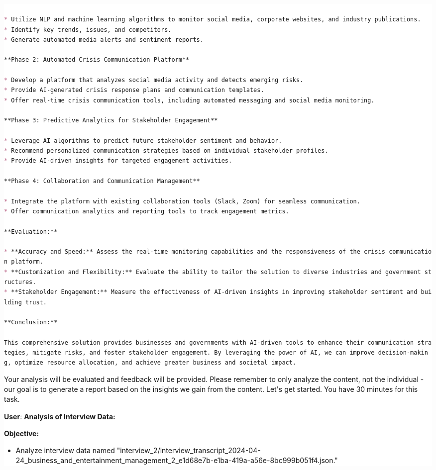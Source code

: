  ```md

* Utilize NLP and machine learning algorithms to monitor social media, corporate websites, and industry publications.
* Identify key trends, issues, and competitors.
* Generate automated media alerts and sentiment reports.

**Phase 2: Automated Crisis Communication Platform**

* Develop a platform that analyzes social media activity and detects emerging risks.
* Provide AI-generated crisis response plans and communication templates.
* Offer real-time crisis communication tools, including automated messaging and social media monitoring.

**Phase 3: Predictive Analytics for Stakeholder Engagement**

* Leverage AI algorithms to predict future stakeholder sentiment and behavior.
* Recommend personalized communication strategies based on individual stakeholder profiles.
* Provide AI-driven insights for targeted engagement activities.

**Phase 4: Collaboration and Communication Management**

* Integrate the platform with existing collaboration tools (Slack, Zoom) for seamless communication.
* Offer communication analytics and reporting tools to track engagement metrics.

**Evaluation:**

* **Accuracy and Speed:** Assess the real-time monitoring capabilities and the responsiveness of the crisis communication platform.
* **Customization and Flexibility:** Evaluate the ability to tailor the solution to diverse industries and government structures.
* **Stakeholder Engagement:** Measure the effectiveness of AI-driven insights in improving stakeholder sentiment and building trust.

**Conclusion:**

This comprehensive solution provides businesses and governments with AI-driven tools to enhance their communication strategies, mitigate risks, and foster stakeholder engagement. By leveraging the power of AI, we can improve decision-making, optimize resource allocation, and achieve greater business and societal impact. 
``` 


 Your analysis will be evaluated and feedback will be provided. Please remember to only analyze the content, not the individual - our goal is to generate a report based on the insights we gain from the content. Let's get started. You have 30 minutes for this task.

**User**: **Analysis of Interview Data:**

**Objective:**
- Analyze interview data named "interview_2/interview_transcript_2024-04-24_business_and_entertainment_management_2_e1d68e7b-e1ba-419a-a56e-8bc999b051f4.json."

